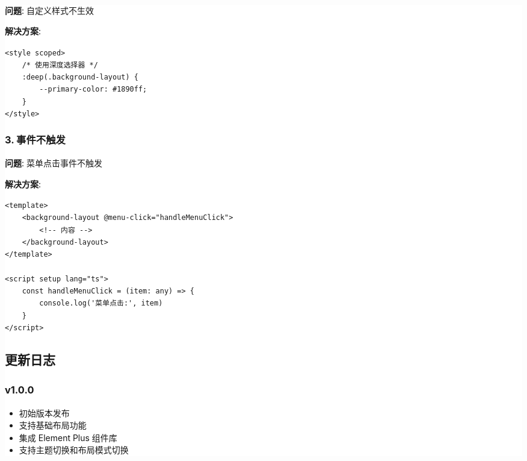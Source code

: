 **问题**: 自定义样式不生效

**解决方案**:

```vue
<style scoped>
	/* 使用深度选择器 */
	:deep(.background-layout) {
		--primary-color: #1890ff;
	}
</style>
```

### 3. 事件不触发

**问题**: 菜单点击事件不触发

**解决方案**:

```vue
<template>
	<background-layout @menu-click="handleMenuClick">
		<!-- 内容 -->
	</background-layout>
</template>

<script setup lang="ts">
	const handleMenuClick = (item: any) => {
		console.log('菜单点击:', item)
	}
</script>
```

## 更新日志

### v1.0.0

- 初始版本发布
- 支持基础布局功能
- 集成 Element Plus 组件库
- 支持主题切换和布局模式切换
